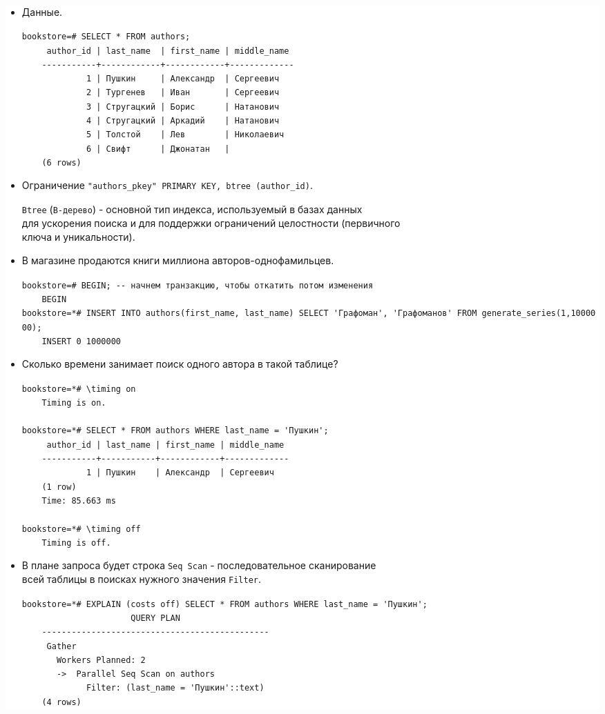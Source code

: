 - Данные.

    ```
    bookstore=# SELECT * FROM authors;
         author_id | last_name  | first_name | middle_name
        -----------+------------+------------+-------------
                 1 | Пушкин     | Александр  | Сергеевич
                 2 | Тургенев   | Иван       | Сергеевич
                 3 | Стругацкий | Борис      | Натанович
                 4 | Стругацкий | Аркадий    | Натанович
                 5 | Толстой    | Лев        | Николаевич
                 6 | Свифт      | Джонатан   |
        (6 rows)
    ```

- Ограничение `"authors_pkey" PRIMARY KEY, btree (author_id)`.

    `Btree` (`B-дерево`) - основной тип индекса, используемый в базах данных \
    для ускорения поиска и для поддержки ограничений целостности (первичного \
    ключа и уникальности).

- В магазине продаются книги миллиона авторов-однофамильцев.
    ```
    bookstore=# BEGIN; -- начнем транзакцию, чтобы откатить потом изменения
        BEGIN
    bookstore=*# INSERT INTO authors(first_name, last_name) SELECT 'Графоман', 'Графоманов' FROM generate_series(1,1000000);
        INSERT 0 1000000
    ```

- Сколько времени занимает поиск одного автора в такой таблице?
    ```
    bookstore=*# \timing on
        Timing is on.

    bookstore=*# SELECT * FROM authors WHERE last_name = 'Пушкин';
         author_id | last_name | first_name | middle_name
        -----------+-----------+------------+-------------
                 1 | Пушкин    | Александр  | Сергеевич
        (1 row)
        Time: 85.663 ms

    bookstore=*# \timing off
        Timing is off.
    ```

- В плане запроса будет строка `Seq Scan` - последовательное сканирование \
    всей таблицы в поисках нужного значения `Filter`.

    ```
    bookstore=*# EXPLAIN (costs off) SELECT * FROM authors WHERE last_name = 'Пушкин';
                          QUERY PLAN
        ----------------------------------------------
         Gather
           Workers Planned: 2
           ->  Parallel Seq Scan on authors
                 Filter: (last_name = 'Пушкин'::text)
        (4 rows)
    ```
